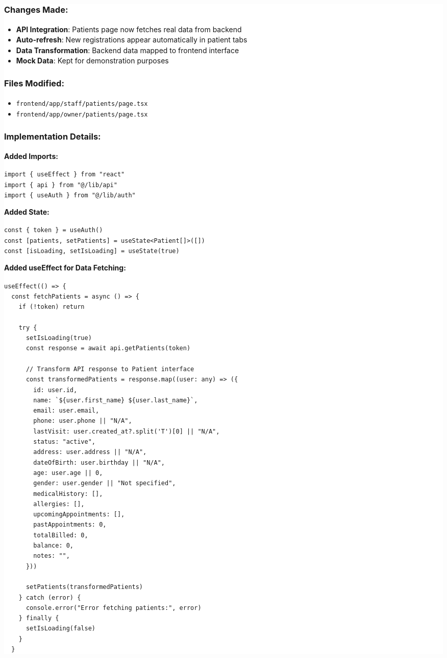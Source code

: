 ### Changes Made:
- **API Integration**: Patients page now fetches real data from backend
- **Auto-refresh**: New registrations appear automatically in patient tabs
- **Data Transformation**: Backend data mapped to frontend interface
- **Mock Data**: Kept for demonstration purposes

### Files Modified:
- `frontend/app/staff/patients/page.tsx`
- `frontend/app/owner/patients/page.tsx`

### Implementation Details:

**Added Imports:**
```tsx
import { useEffect } from "react"
import { api } from "@/lib/api"
import { useAuth } from "@/lib/auth"
```

**Added State:**
```tsx
const { token } = useAuth()
const [patients, setPatients] = useState<Patient[]>([])
const [isLoading, setIsLoading] = useState(true)
```

**Added useEffect for Data Fetching:**
```tsx
useEffect(() => {
  const fetchPatients = async () => {
    if (!token) return
    
    try {
      setIsLoading(true)
      const response = await api.getPatients(token)
      
      // Transform API response to Patient interface
      const transformedPatients = response.map((user: any) => ({
        id: user.id,
        name: `${user.first_name} ${user.last_name}`,
        email: user.email,
        phone: user.phone || "N/A",
        lastVisit: user.created_at?.split('T')[0] || "N/A",
        status: "active",
        address: user.address || "N/A",
        dateOfBirth: user.birthday || "N/A",
        age: user.age || 0,
        gender: user.gender || "Not specified",
        medicalHistory: [],
        allergies: [],
        upcomingAppointments: [],
        pastAppointments: 0,
        totalBilled: 0,
        balance: 0,
        notes: "",
      }))
      
      setPatients(transformedPatients)
    } catch (error) {
      console.error("Error fetching patients:", error)
    } finally {
      setIsLoading(false)
    }
  }

```